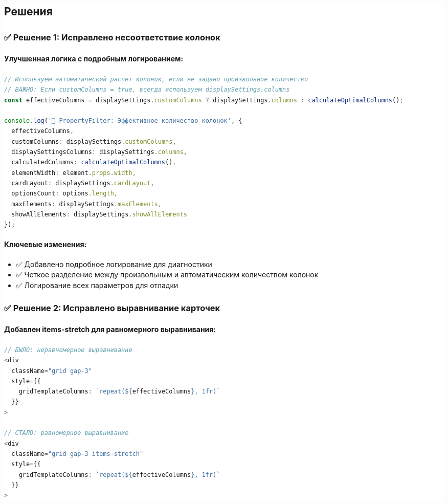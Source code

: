 ## Решения

### ✅ **Решение 1: Исправлено несоответствие колонок**

#### **Улучшенная логика с подробным логированием:**
```typescript
// Используем автоматический расчет колонок, если не задано произвольное количество
// ВАЖНО: Если customColumns = true, всегда используем displaySettings.columns
const effectiveColumns = displaySettings.customColumns ? displaySettings.columns : calculateOptimalColumns();

console.log('🔧 PropertyFilter: Эффективное количество колонок', {
  effectiveColumns,
  customColumns: displaySettings.customColumns,
  displaySettingsColumns: displaySettings.columns,
  calculatedColumns: calculateOptimalColumns(),
  elementWidth: element.props.width,
  cardLayout: displaySettings.cardLayout,
  optionsCount: options.length,
  maxElements: displaySettings.maxElements,
  showAllElements: displaySettings.showAllElements
});
```

#### **Ключевые изменения:**
- ✅ Добавлено подробное логирование для диагностики
- ✅ Четкое разделение между произвольным и автоматическим количеством колонок
- ✅ Логирование всех параметров для отладки

### ✅ **Решение 2: Исправлено выравнивание карточек**

#### **Добавлен items-stretch для равномерного выравнивания:**
```typescript
// БЫЛО: неравномерное выравнивание
<div 
  className="grid gap-3"
  style={{
    gridTemplateColumns: `repeat(${effectiveColumns}, 1fr)`
  }}
>

// СТАЛО: равномерное выравнивание
<div 
  className="grid gap-3 items-stretch"
  style={{
    gridTemplateColumns: `repeat(${effectiveColumns}, 1fr)`
  }}
>
```
